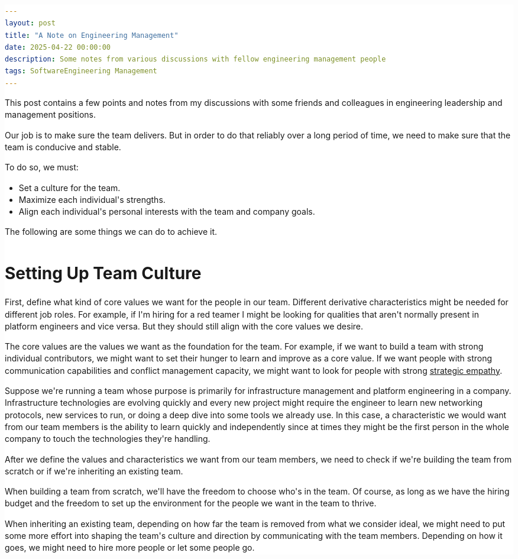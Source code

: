 ```yaml
---
layout: post
title: "A Note on Engineering Management"
date: 2025-04-22 00:00:00
description: Some notes from various discussions with fellow engineering management people
tags: SoftwareEngineering Management
---
```


This post contains a few points and notes from my discussions with some friends and colleagues in engineering leadership and management positions.

Our job is to make sure the team delivers. But in order to do that reliably over a long period of time, we need to make sure that the team is conducive and stable.

To do so, we must:

- Set a culture for the team.
- Maximize each individual's strengths.
- Align each individual's personal interests with the team and company goals.

The following are some things we can do to achieve it.

# Setting Up Team Culture

First, define what kind of core values we want for the people in our team. Different derivative characteristics might be needed for different job roles. For example, if I'm hiring for a red teamer I might be looking for qualities that aren't normally present in platform engineers and vice versa. But they should still align with the core values we desire.

The core values are the values we want as the foundation for the team. For example, if we want to build a team with strong individual contributors, we might want to set their hunger to learn and improve as a core value. If we want people with strong communication capabilities and conflict management capacity, we might want to look for people with strong [strategic empathy](https://altopartners.com/news/2025-ask-alto-what-is-strategic-empathy-and-why-is-it-a-key-leadership-skill-in-2025).

Suppose we're running a team whose purpose is primarily for infrastructure management and platform engineering in a company. Infrastructure technologies are evolving quickly and every new project might require the engineer to learn new networking protocols, new services to run, or doing a deep dive into some tools we already use. In this case, a characteristic we would want from our team members is the ability to learn quickly and independently since at times they might be the first person in the whole company to touch the technologies they're handling.

After we define the values and characteristics we want from our team members, we need to check if we're building the team from scratch or if we're inheriting an existing team.

When building a team from scratch, we'll have the freedom to choose who's in the team. Of course, as long as we have the hiring budget and the freedom to set up the environment for the people we want in the team to thrive.

When inheriting an existing team, depending on how far the team is removed from what we consider ideal, we might need to put some more effort into shaping the team's culture and direction by communicating with the team members. Depending on how it goes, we might need to hire more people or let some people go.
